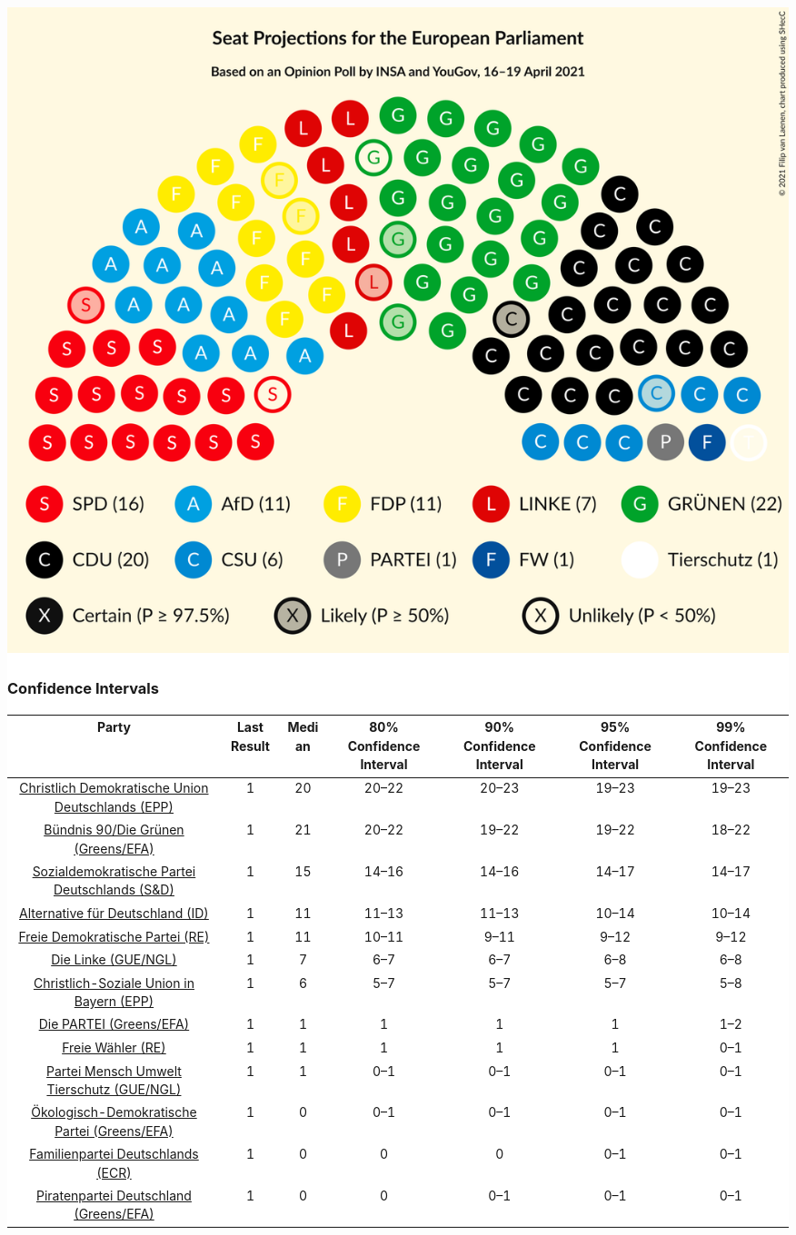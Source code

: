 ![Graph with seating plan not yet produced](2021-04-19-INSAandYouGov-seating-plan.png "Seating Plan")

### Confidence Intervals

| Party | Last Result | Median | 80% Confidence Interval | 90% Confidence Interval | 95% Confidence Interval | 99% Confidence Interval |
|:-----:|:-----------:|:------:|:-----------------------:|:-----------------------:|:-----------------------:|:-----------------------:|
| <a href="#christlich-demokratische-union-deutschlands-(epp)">Christlich Demokratische Union Deutschlands (EPP)</a> | 1 | 20 | 20–22 |20–23 |19–23 |19–23 |
| <a href="#bündnis-90/die-grünen-(greens/efa)">Bündnis 90/Die Grünen (Greens/EFA)</a> | 1 | 21 | 20–22 |19–22 |19–22 |18–22 |
| <a href="#sozialdemokratische-partei-deutschlands-(s&d)">Sozialdemokratische Partei Deutschlands (S&D)</a> | 1 | 15 | 14–16 |14–16 |14–17 |14–17 |
| <a href="#alternative-für-deutschland-(id)">Alternative für Deutschland (ID)</a> | 1 | 11 | 11–13 |11–13 |10–14 |10–14 |
| <a href="#freie-demokratische-partei-(re)">Freie Demokratische Partei (RE)</a> | 1 | 11 | 10–11 |9–11 |9–12 |9–12 |
| <a href="#die-linke-(gue/ngl)">Die Linke (GUE/NGL)</a> | 1 | 7 | 6–7 |6–7 |6–8 |6–8 |
| <a href="#christlich-soziale-union-in-bayern-(epp)">Christlich-Soziale Union in Bayern (EPP)</a> | 1 | 6 | 5–7 |5–7 |5–7 |5–8 |
| <a href="#die-partei-(greens/efa)">Die PARTEI (Greens/EFA)</a> | 1 | 1 | 1 |1 |1 |1–2 |
| <a href="#freie-wähler-(re)">Freie Wähler (RE)</a> | 1 | 1 | 1 |1 |1 |0–1 |
| <a href="#partei-mensch-umwelt-tierschutz-(gue/ngl)">Partei Mensch Umwelt Tierschutz (GUE/NGL)</a> | 1 | 1 | 0–1 |0–1 |0–1 |0–1 |
| <a href="#ökologisch-demokratische-partei-(greens/efa)">Ökologisch-Demokratische Partei (Greens/EFA)</a> | 1 | 0 | 0–1 |0–1 |0–1 |0–1 |
| <a href="#familienpartei-deutschlands-(ecr)">Familienpartei Deutschlands (ECR)</a> | 1 | 0 | 0 |0 |0–1 |0–1 |
| <a href="#piratenpartei-deutschland-(greens/efa)">Piratenpartei Deutschland (Greens/EFA)</a> | 1 | 0 | 0 |0–1 |0–1 |0–1 |
